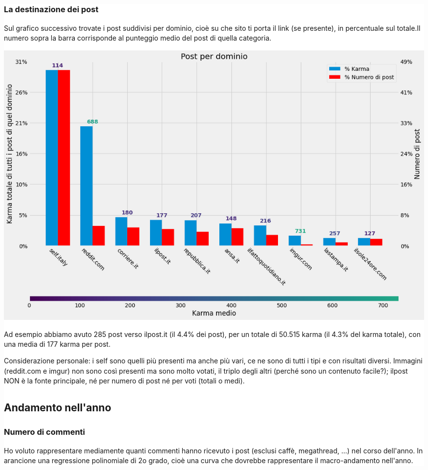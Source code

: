 ### La destinazione dei post

Sul grafico successivo trovate i post suddivisi per dominio, cioè su che sito ti porta il link (se presente), in percentuale sul totale.Il numero sopra la barra corrisponde al punteggio medio del post di quella categoria.


![Domini](/images/italy-2021/662f7la9s2b81.webp)

Ad esempio abbiamo avuto 285 post verso ilpost.it (il 4.4% dei post), per un totale di 50.515 karma (il 4.3% del karma totale), con una media di 177 karma per post.

Considerazione personale: i self sono quelli più presenti ma anche più vari, ce ne sono di tutti i tipi e con risultati diversi. Immagini (reddit.com e imgur) non sono così presenti ma sono molto votati, il triplo degli altri (perché sono un contenuto facile?); ilpost NON è la fonte principale, né per numero di post né per voti (totali o medi).

## Andamento nell'anno


### Numero di commenti

Ho voluto rappresentare mediamente quanti commenti hanno ricevuto i post (esclusi caffè, megathread, ...) nel corso dell'anno. In arancione una regressione polinomiale di 2o grado, cioè una curva che dovrebbe rappresentare il macro-andamento nell'anno.
